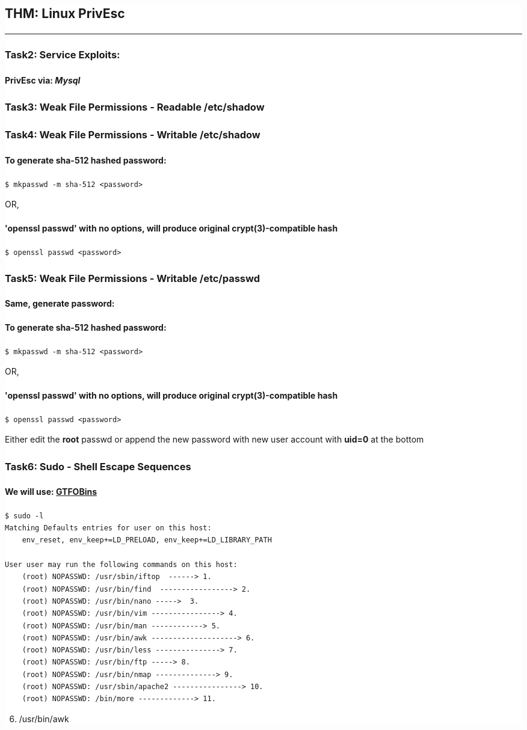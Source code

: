 
THM: Linux PrivEsc
-------------------
-------------------

### Task2: Service Exploits: 

#### PrivEsc via: ***Mysql***

### Task3: Weak File Permissions - Readable /etc/shadow

### Task4: Weak File Permissions - Writable /etc/shadow

#### To generate sha-512 hashed password:
```
$ mkpasswd -m sha-512 <password>
```
OR,

#### 'openssl passwd' with no options, will produce original crypt(3)-compatible hash
```
$ openssl passwd <password>
```
### Task5:  Weak File Permissions - Writable /etc/passwd
#### Same, generate password:

#### To generate sha-512 hashed password:
```
$ mkpasswd -m sha-512 <password>
```
OR,

#### 'openssl passwd' with no options, will produce original crypt(3)-compatible hash
```
$ openssl passwd <password>
```
Either edit the **root** passwd or append the new password with new user account with **uid=0** at the bottom

### Task6:  Sudo - Shell Escape Sequences
#### We will use: [GTFOBins](https://gtfobins.github.io)
```
$ sudo -l
Matching Defaults entries for user on this host:
    env_reset, env_keep+=LD_PRELOAD, env_keep+=LD_LIBRARY_PATH

User user may run the following commands on this host:
    (root) NOPASSWD: /usr/sbin/iftop  ------> 1.
    (root) NOPASSWD: /usr/bin/find  -----------------> 2.
    (root) NOPASSWD: /usr/bin/nano ----->  3. 
    (root) NOPASSWD: /usr/bin/vim ----------------> 4.
    (root) NOPASSWD: /usr/bin/man ------------> 5.
    (root) NOPASSWD: /usr/bin/awk --------------------> 6. 
    (root) NOPASSWD: /usr/bin/less ---------------> 7. 
    (root) NOPASSWD: /usr/bin/ftp -----> 8.
    (root) NOPASSWD: /usr/bin/nmap --------------> 9.
    (root) NOPASSWD: /usr/sbin/apache2 ----------------> 10.
    (root) NOPASSWD: /bin/more -------------> 11.

```
6. /usr/bin/awk   
```
```
